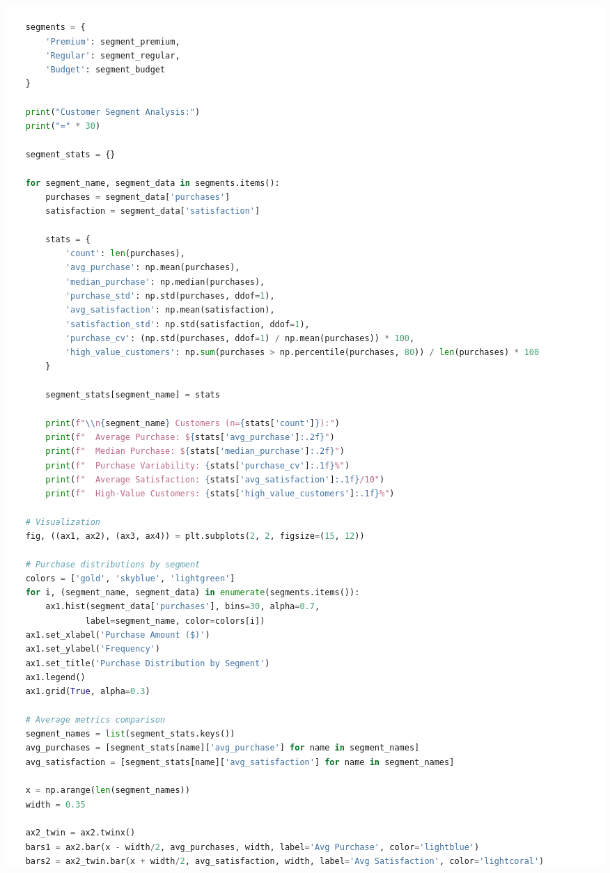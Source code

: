 ```python
    
    segments = {
        'Premium': segment_premium,
        'Regular': segment_regular,
        'Budget': segment_budget
    }
    
    print("Customer Segment Analysis:")
    print("=" * 30)
    
    segment_stats = {}
    
    for segment_name, segment_data in segments.items():
        purchases = segment_data['purchases']
        satisfaction = segment_data['satisfaction']
        
        stats = {
            'count': len(purchases),
            'avg_purchase': np.mean(purchases),
            'median_purchase': np.median(purchases),
            'purchase_std': np.std(purchases, ddof=1),
            'avg_satisfaction': np.mean(satisfaction),
            'satisfaction_std': np.std(satisfaction, ddof=1),
            'purchase_cv': (np.std(purchases, ddof=1) / np.mean(purchases)) * 100,
            'high_value_customers': np.sum(purchases > np.percentile(purchases, 80)) / len(purchases) * 100
        }
        
        segment_stats[segment_name] = stats
        
        print(f"\\n{segment_name} Customers (n={stats['count']}):")
        print(f"  Average Purchase: ${stats['avg_purchase']:.2f}")
        print(f"  Median Purchase: ${stats['median_purchase']:.2f}")
        print(f"  Purchase Variability: {stats['purchase_cv']:.1f}%")
        print(f"  Average Satisfaction: {stats['avg_satisfaction']:.1f}/10")
        print(f"  High-Value Customers: {stats['high_value_customers']:.1f}%")
    
    # Visualization
    fig, ((ax1, ax2), (ax3, ax4)) = plt.subplots(2, 2, figsize=(15, 12))
    
    # Purchase distributions by segment
    colors = ['gold', 'skyblue', 'lightgreen']
    for i, (segment_name, segment_data) in enumerate(segments.items()):
        ax1.hist(segment_data['purchases'], bins=30, alpha=0.7, 
                label=segment_name, color=colors[i])
    ax1.set_xlabel('Purchase Amount ($)')
    ax1.set_ylabel('Frequency')
    ax1.set_title('Purchase Distribution by Segment')
    ax1.legend()
    ax1.grid(True, alpha=0.3)
    
    # Average metrics comparison
    segment_names = list(segment_stats.keys())
    avg_purchases = [segment_stats[name]['avg_purchase'] for name in segment_names]
    avg_satisfaction = [segment_stats[name]['avg_satisfaction'] for name in segment_names]
    
    x = np.arange(len(segment_names))
    width = 0.35
    
    ax2_twin = ax2.twinx()
    bars1 = ax2.bar(x - width/2, avg_purchases, width, label='Avg Purchase', color='lightblue')
    bars2 = ax2_twin.bar(x + width/2, avg_satisfaction, width, label='Avg Satisfaction', color='lightcoral')
```